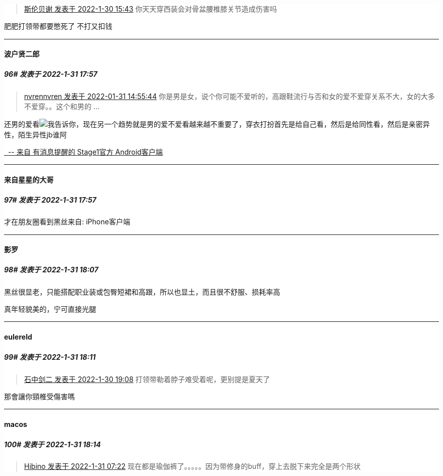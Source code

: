 <blockquote><a href="httphttps://bbs.saraba1st.com/2b/forum.php?mod=redirect&amp;goto=findpost&amp;pid=54485045&amp;ptid=2050042" target="_blank">斯伦贝谢 发表于 2022-1-30 15:43</a>
你天天穿西装会对骨盆腰椎膝关节造成伤害吗</blockquote>
肥肥打领带都要憋死了
不打又扣钱



*****

####  波户贤二郎  
##### 96#       发表于 2022-1-31 17:57

<blockquote><a href="httphttps://bbs.saraba1st.com/2b/forum.php?mod=redirect&amp;goto=findpost&amp;pid=54495812&amp;ptid=2050042" target="_blank">nvrennvren 发表于 2022-01-31 14:55:44</a>
你是男是女，说个你可能不爱听的，高跟鞋流行与否和女的爱不爱穿关系不大，女的大多不爱穿。。这个和男的 ...</blockquote>还男的爱看<img src="https://static.saraba1st.com/image/smiley/face2017/049.png" referrerpolicy="no-referrer">我告诉你，现在另一个趋势就是男的爱不爱看越来越不重要了，穿衣打扮首先是给自己看，然后是给同性看，然后是亲密异性，陌生异性jb谁阿

[  -- 来自 有消息提醒的 Stage1官方 Android客户端](https://www.coolapk.com/apk/140634)

*****

####  来自星星的大哥  
##### 97#       发表于 2022-1-31 17:57

才在朋友圈看到黑丝来自: iPhone客户端



*****

####  影罗  
##### 98#       发表于 2022-1-31 18:07

黑丝很显老，只能搭配职业装或包臀短裙和高跟，所以也显土，而且很不舒服、损耗率高

真年轻貌美的，宁可直接光腿

*****

####  eulereld  
##### 99#       发表于 2022-1-31 18:11

<blockquote><a href="httphttps://bbs.saraba1st.com/2b/forum.php?mod=redirect&amp;goto=findpost&amp;pid=54487279&amp;ptid=2050042" target="_blank">石中剑二 发表于 2022-1-30 19:08</a>
打领带勒着脖子难受着呢，更别提是夏天了</blockquote>
那會讓你頸椎受傷害嗎

*****

####  macos  
##### 100#       发表于 2022-1-31 18:14

<blockquote><a href="httphttps://bbs.saraba1st.com/2b/forum.php?mod=redirect&amp;goto=findpost&amp;pid=54492357&amp;ptid=2050042" target="_blank">Hibino 发表于 2022-1-31 07:22</a>
现在都是瑜伽裤了。。。。。因为带修身的buff，穿上去脱下来完全是两个形状
